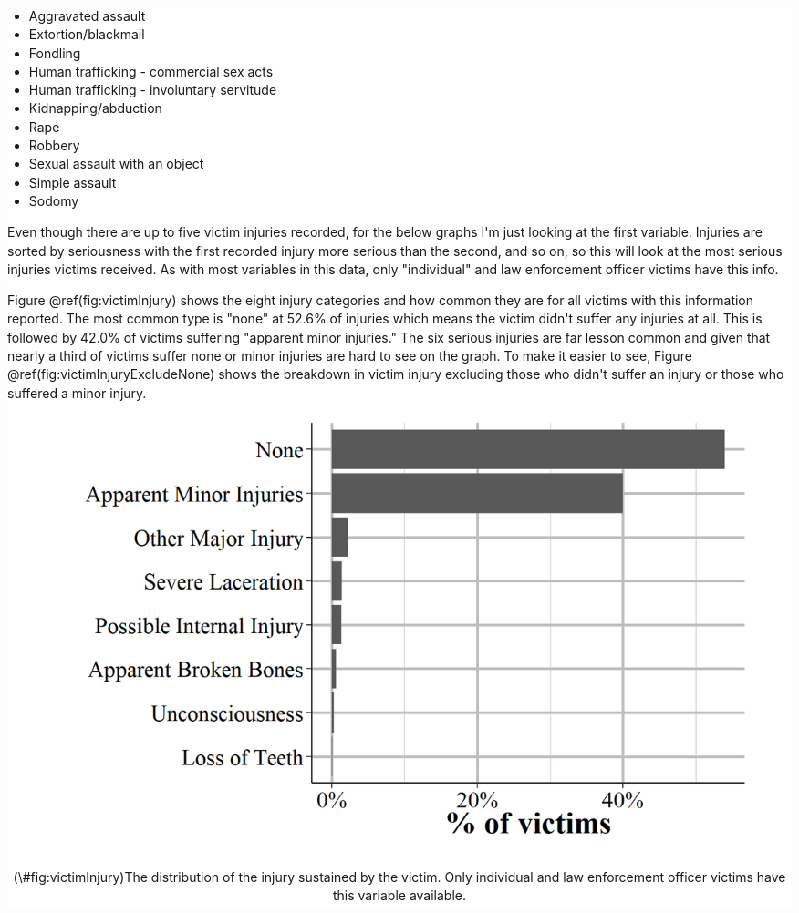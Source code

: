 * Aggravated assault
* Extortion/blackmail
* Fondling
* Human trafficking - commercial sex acts
* Human trafficking - involuntary servitude
* Kidnapping/abduction
* Rape
* Robbery
* Sexual assault with an object
* Simple assault
* Sodomy

Even though there are up to five victim injuries recorded, for the below graphs I'm just looking at the first variable. Injuries are sorted by seriousness with the first recorded injury more serious than the second, and so on, so this will look at the most serious injuries victims received. As with most variables in this data, only "individual" and law enforcement officer victims have this info. 

Figure \@ref(fig:victimInjury) shows the eight injury categories and how common they are for all victims with this information reported. The most common type is "none" at 52.6% of injuries which means the victim didn't suffer any injuries at all. This is followed by 42.0% of victims suffering "apparent minor injuries." The six serious injuries are far lesson common and given that nearly a third of victims suffer none or minor injuries are hard to see on the graph. To make it easier to see, Figure \@ref(fig:victimInjuryExcludeNone) shows the breakdown in victim injury excluding those who didn't suffer an injury or those who suffered a minor injury. 

<div class="figure" style="text-align: center">
<img src="18_nibrs_victim_files/figure-html/victimInjury-1.png" alt="The distribution of the injury sustained by the victim. Only individual and law enforcement officer victims have this variable available." width="90%" />
<p class="caption">(\#fig:victimInjury)The distribution of the injury sustained by the victim. Only individual and law enforcement officer victims have this variable available.</p>
</div>
